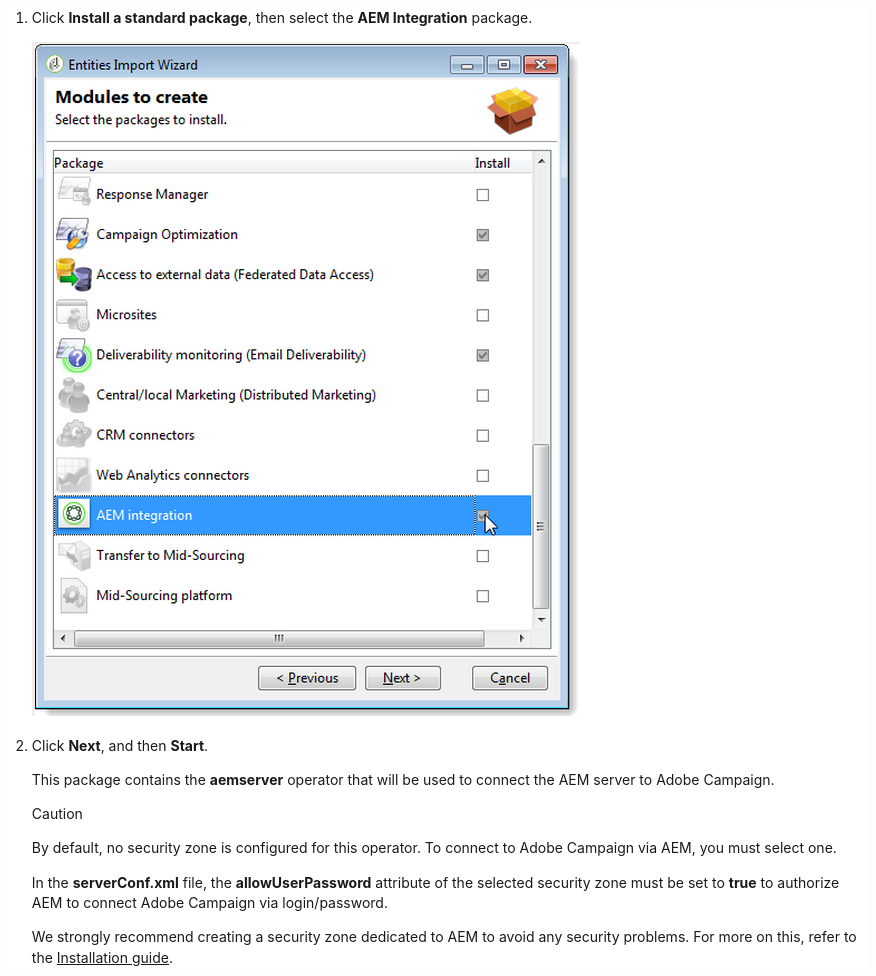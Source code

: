 1. Click **Install a standard package**, then select the **AEM Integration** package.

   ![](assets/chlimage_1-133.png)

1. Click **Next**, and then **Start**.

   This package contains the **aemserver** operator that will be used to connect the AEM server to Adobe Campaign.

   >[!CAUTION]
   >
   >By default, no security zone is configured for this operator. To connect to Adobe Campaign via AEM, you must select one.
   >
   >
   >In the **serverConf.xml** file, the **allowUserPassword** attribute of the selected security zone must be set to **true** to authorize AEM to connect Adobe Campaign via login/password.
   >
   >
   >We strongly recommend creating a security zone dedicated to AEM to avoid any security problems. For more on this, refer to the [Installation guide](https://docs.campaign.adobe.com/doc/AC6.1/en/INS_Additional_configurations__Server_side_configurations.html).
